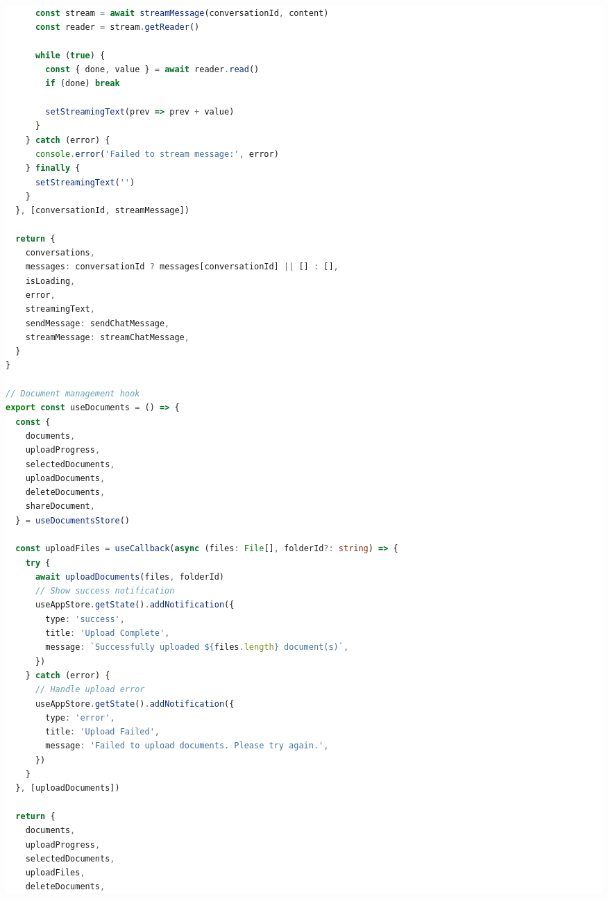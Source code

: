 ```typescript
      const stream = await streamMessage(conversationId, content)
      const reader = stream.getReader()
      
      while (true) {
        const { done, value } = await reader.read()
        if (done) break
        
        setStreamingText(prev => prev + value)
      }
    } catch (error) {
      console.error('Failed to stream message:', error)
    } finally {
      setStreamingText('')
    }
  }, [conversationId, streamMessage])
  
  return {
    conversations,
    messages: conversationId ? messages[conversationId] || [] : [],
    isLoading,
    error,
    streamingText,
    sendMessage: sendChatMessage,
    streamMessage: streamChatMessage,
  }
}

// Document management hook
export const useDocuments = () => {
  const {
    documents,
    uploadProgress,
    selectedDocuments,
    uploadDocuments,
    deleteDocuments,
    shareDocument,
  } = useDocumentsStore()
  
  const uploadFiles = useCallback(async (files: File[], folderId?: string) => {
    try {
      await uploadDocuments(files, folderId)
      // Show success notification
      useAppStore.getState().addNotification({
        type: 'success',
        title: 'Upload Complete',
        message: `Successfully uploaded ${files.length} document(s)`,
      })
    } catch (error) {
      // Handle upload error
      useAppStore.getState().addNotification({
        type: 'error',
        title: 'Upload Failed',
        message: 'Failed to upload documents. Please try again.',
      })
    }
  }, [uploadDocuments])
  
  return {
    documents,
    uploadProgress,
    selectedDocuments,
    uploadFiles,
    deleteDocuments,
```